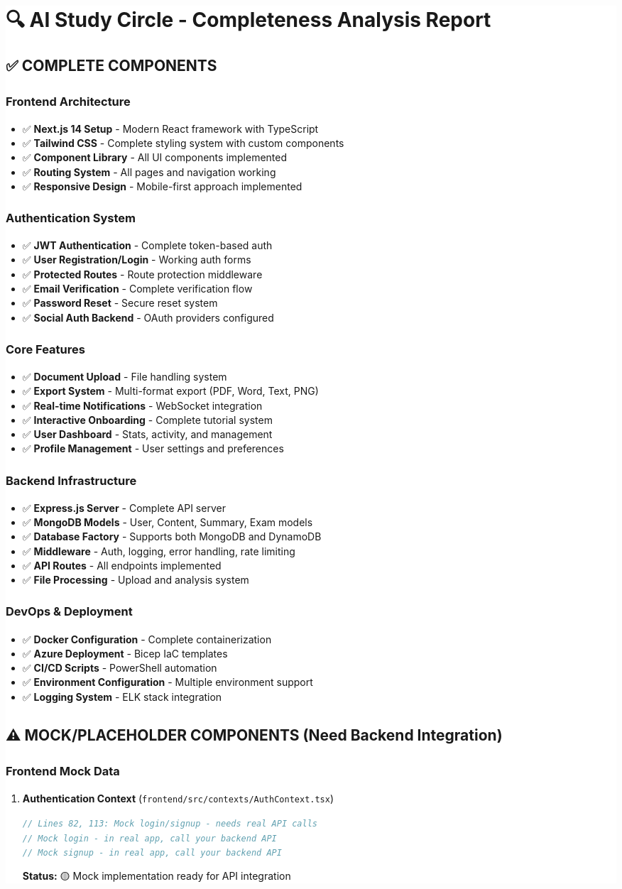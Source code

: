 # 🔍 AI Study Circle - Completeness Analysis Report

## ✅ **COMPLETE COMPONENTS**

### **Frontend Architecture**
- ✅ **Next.js 14 Setup** - Modern React framework with TypeScript
- ✅ **Tailwind CSS** - Complete styling system with custom components
- ✅ **Component Library** - All UI components implemented
- ✅ **Routing System** - All pages and navigation working
- ✅ **Responsive Design** - Mobile-first approach implemented

### **Authentication System**
- ✅ **JWT Authentication** - Complete token-based auth
- ✅ **User Registration/Login** - Working auth forms
- ✅ **Protected Routes** - Route protection middleware
- ✅ **Email Verification** - Complete verification flow
- ✅ **Password Reset** - Secure reset system
- ✅ **Social Auth Backend** - OAuth providers configured

### **Core Features**
- ✅ **Document Upload** - File handling system
- ✅ **Export System** - Multi-format export (PDF, Word, Text, PNG)
- ✅ **Real-time Notifications** - WebSocket integration
- ✅ **Interactive Onboarding** - Complete tutorial system
- ✅ **User Dashboard** - Stats, activity, and management
- ✅ **Profile Management** - User settings and preferences

### **Backend Infrastructure**
- ✅ **Express.js Server** - Complete API server
- ✅ **MongoDB Models** - User, Content, Summary, Exam models
- ✅ **Database Factory** - Supports both MongoDB and DynamoDB
- ✅ **Middleware** - Auth, logging, error handling, rate limiting
- ✅ **API Routes** - All endpoints implemented
- ✅ **File Processing** - Upload and analysis system

### **DevOps & Deployment**
- ✅ **Docker Configuration** - Complete containerization
- ✅ **Azure Deployment** - Bicep IaC templates
- ✅ **CI/CD Scripts** - PowerShell automation
- ✅ **Environment Configuration** - Multiple environment support
- ✅ **Logging System** - ELK stack integration

## ⚠️ **MOCK/PLACEHOLDER COMPONENTS (Need Backend Integration)**

### **Frontend Mock Data**
1. **Authentication Context** (`frontend/src/contexts/AuthContext.tsx`)
   ```typescript
   // Lines 82, 113: Mock login/signup - needs real API calls
   // Mock login - in real app, call your backend API
   // Mock signup - in real app, call your backend API
   ```
   **Status:** 🟡 Mock implementation ready for API integration
